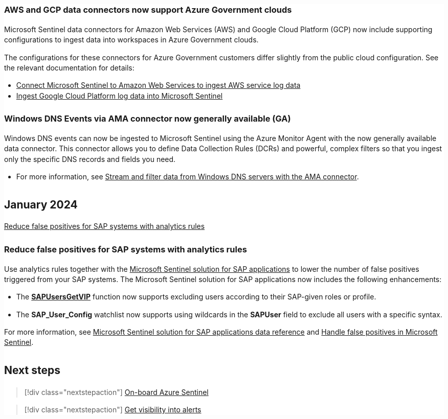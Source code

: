 ### AWS and GCP data connectors now support Azure Government clouds

Microsoft Sentinel data connectors for Amazon Web Services (AWS) and Google Cloud Platform (GCP) now include supporting configurations to ingest data into workspaces in Azure Government clouds.

The configurations for these connectors for Azure Government customers differ slightly from the public cloud configuration. See the relevant documentation for details:

- [Connect Microsoft Sentinel to Amazon Web Services to ingest AWS service log data](connect-aws.md)
- [Ingest Google Cloud Platform log data into Microsoft Sentinel](connect-google-cloud-platform.md)

### Windows DNS Events via AMA connector now generally available (GA)

Windows DNS events can now be ingested to Microsoft Sentinel using the Azure Monitor Agent with the now generally available data connector. This connector allows you to define Data Collection Rules (DCRs) and powerful, complex filters so that you ingest only the specific DNS records and fields you need.

- For more information, see [Stream and filter data from Windows DNS servers with the AMA connector](connect-dns-ama.md).

## January 2024

[Reduce false positives for SAP systems with analytics rules](#reduce-false-positives-for-sap-systems-with-analytics-rules)

### Reduce false positives for SAP systems with analytics rules

Use analytics rules together with the [Microsoft Sentinel solution for SAP applications](sap/solution-overview.md) to lower the number of false positives triggered from your SAP systems. The Microsoft Sentinel solution for SAP applications now includes the following enhancements:

- The [**SAPUsersGetVIP**](sap/sap-solution-log-reference.md#sapusersgetvip) function now supports excluding users according to their SAP-given roles or profile.

- The **SAP_User_Config** watchlist now supports using wildcards in the **SAPUser** field to exclude all users with a specific syntax.

For more information, see [Microsoft Sentinel solution for SAP applications data reference](sap/sap-solution-log-reference.md) and [Handle false positives in Microsoft Sentinel](false-positives.md).

## Next steps

> [!div class="nextstepaction"]
>[On-board Azure Sentinel](quickstart-onboard.md)

> [!div class="nextstepaction"]
>[Get visibility into alerts](get-visibility.md)
